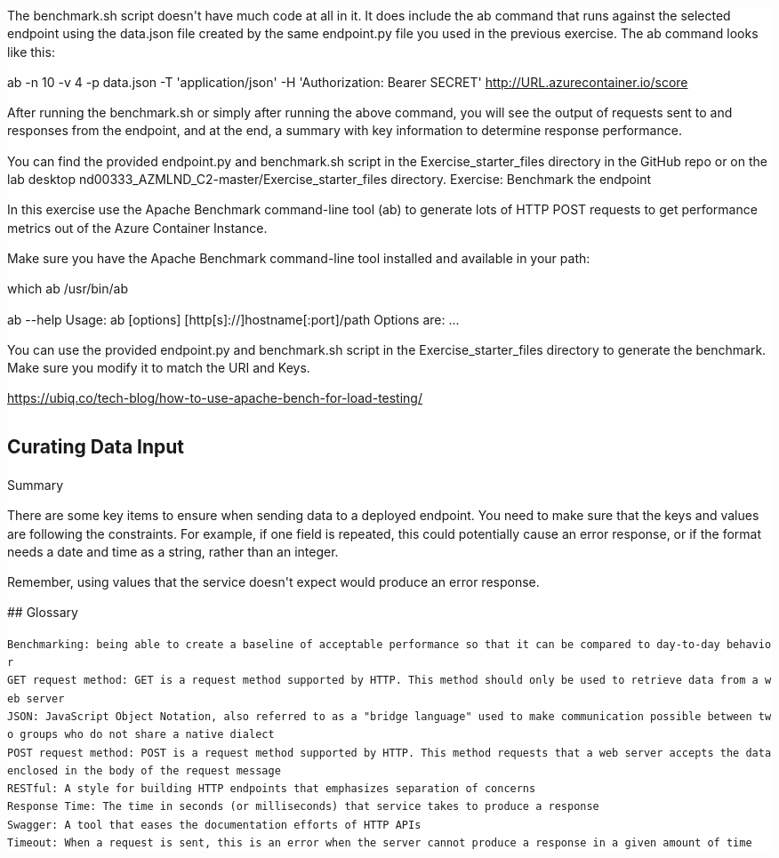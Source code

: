 The benchmark.sh script doesn't have much code at all in it. It does include the ab command that runs against the selected endpoint using the data.json file created by the same endpoint.py file you used in the previous exercise. The ab command looks like this:

ab -n 10 -v 4 -p data.json -T 'application/json' -H 'Authorization: Bearer SECRET' http://URL.azurecontainer.io/score

After running the benchmark.sh or simply after running the above command, you will see the output of requests sent to and responses from the endpoint, and at the end, a summary with key information to determine response performance.

You can find the provided endpoint.py and benchmark.sh script in the Exercise_starter_files directory in the GitHub repo or on the lab desktop nd00333_AZMLND_C2-master/Exercise_starter_files directory.
Exercise: Benchmark the endpoint

In this exercise use the Apache Benchmark command-line tool (ab) to generate lots of HTTP POST requests to get performance metrics out of the Azure Container Instance.

Make sure you have the Apache Benchmark command-line tool installed and available in your path:

which ab
/usr/bin/ab

ab --help
Usage: ab [options] [http[s]://]hostname[:port]/path
Options are:
...

You can use the provided endpoint.py and benchmark.sh script in the Exercise_starter_files directory to generate the benchmark. Make sure you modify it to match the URI and Keys.

https://ubiq.co/tech-blog/how-to-use-apache-bench-for-load-testing/

## Curating Data Input

Summary

There are some key items to ensure when sending data to a deployed endpoint. You need to make sure that the keys and values are following the constraints. For example, if one field is repeated, this could potentially cause an error response, or if the format needs a date and time as a string, rather than an integer.

Remember, using values that the service doesn't expect would produce an error response.

## Glossary

    Benchmarking: being able to create a baseline of acceptable performance so that it can be compared to day-to-day behavior
    GET request method: GET is a request method supported by HTTP. This method should only be used to retrieve data from a web server
    JSON: JavaScript Object Notation, also referred to as a "bridge language" used to make communication possible between two groups who do not share a native dialect
    POST request method: POST is a request method supported by HTTP. This method requests that a web server accepts the data enclosed in the body of the request message
    RESTful: A style for building HTTP endpoints that emphasizes separation of concerns
    Response Time: The time in seconds (or milliseconds) that service takes to produce a response
    Swagger: A tool that eases the documentation efforts of HTTP APIs
    Timeout: When a request is sent, this is an error when the server cannot produce a response in a given amount of time
